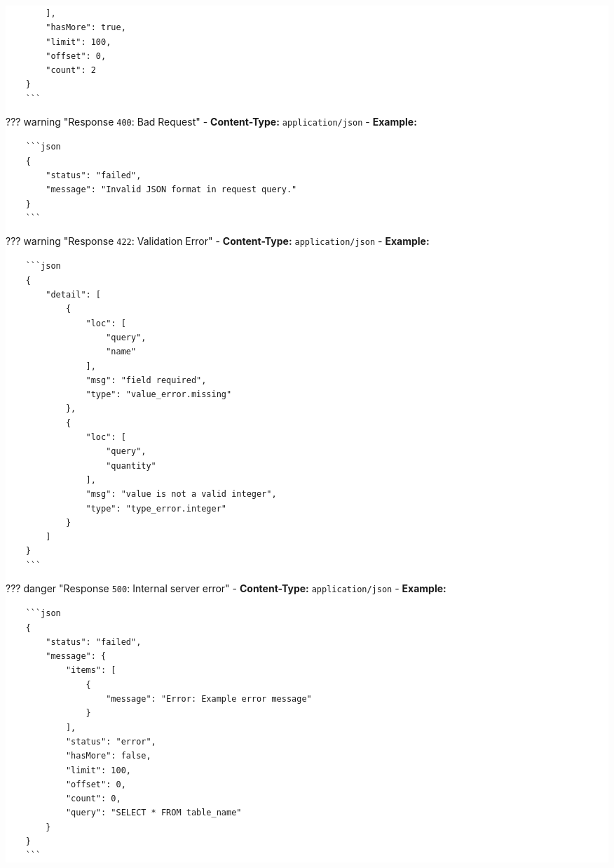             ],
            "hasMore": true,
            "limit": 100,
            "offset": 0,
            "count": 2
        }
        ```
??? warning "Response `400`: Bad Request"
    - **Content-Type:** `application/json`
      - **Example:**

        ```json
        {
            "status": "failed",
            "message": "Invalid JSON format in request query."
        }
        ```
??? warning "Response `422`: Validation Error"
    - **Content-Type:** `application/json`
      - **Example:**

        ```json
        {
            "detail": [
                {
                    "loc": [
                        "query",
                        "name"
                    ],
                    "msg": "field required",
                    "type": "value_error.missing"
                },
                {
                    "loc": [
                        "query",
                        "quantity"
                    ],
                    "msg": "value is not a valid integer",
                    "type": "type_error.integer"
                }
            ]
        }
        ```
??? danger "Response `500`: Internal server error"
    - **Content-Type:** `application/json`
      - **Example:**

        ```json
        {
            "status": "failed",
            "message": {
                "items": [
                    {
                        "message": "Error: Example error message"
                    }
                ],
                "status": "error",
                "hasMore": false,
                "limit": 100,
                "offset": 0,
                "count": 0,
                "query": "SELECT * FROM table_name"
            }
        }
        ```